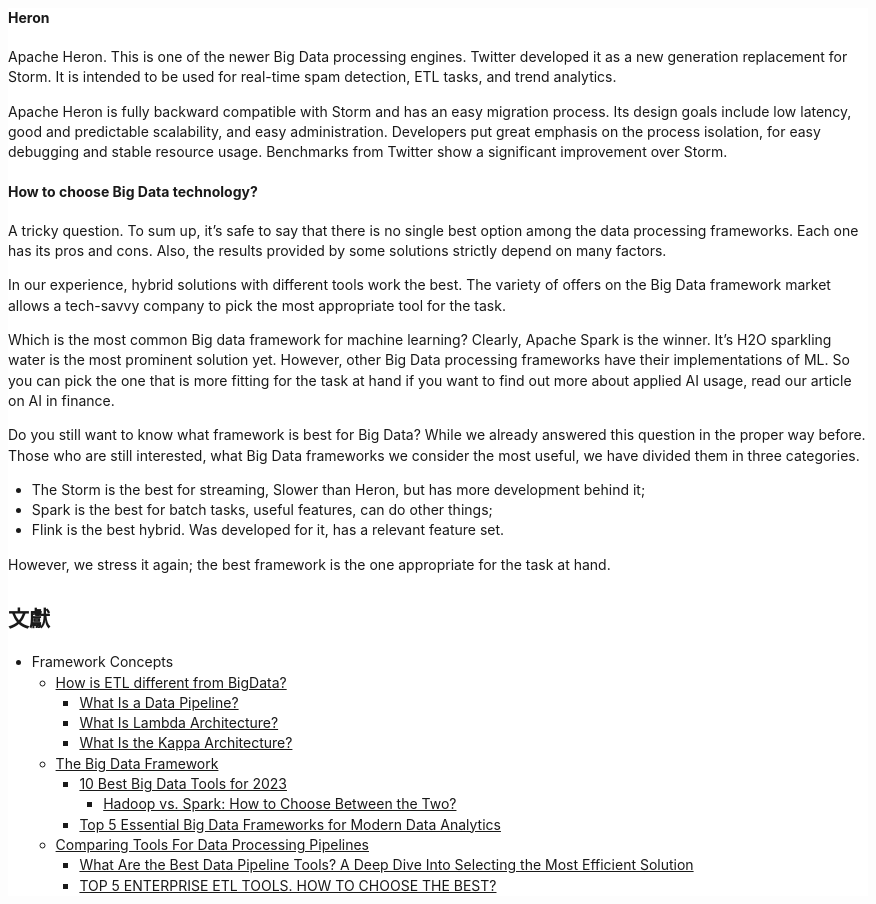 #### Heron

Apache Heron. This is one of the newer Big Data processing engines. Twitter developed it as a new generation replacement for Storm. It is intended to be used for real-time spam detection, ETL tasks, and trend analytics.

Apache Heron is fully backward compatible with Storm and has an easy migration process. Its design goals include low latency, good and predictable scalability, and easy administration. Developers put great emphasis on the process isolation, for easy debugging and stable resource usage. Benchmarks from Twitter show a significant improvement over Storm.

#### How to choose Big Data technology?

A tricky question. To sum up, it’s safe to say that there is no single best option among the data processing frameworks. Each one has its pros and cons. Also, the results provided by some solutions strictly depend on many factors.

In our experience, hybrid solutions with different tools work the best. The variety of offers on the Big Data framework market allows a tech-savvy company to pick the most appropriate tool for the task.

Which is the most common Big data framework for machine learning?
Clearly, Apache Spark is the winner. It’s H2O sparkling water is the most prominent solution yet. However, other Big Data processing frameworks have their implementations of ML. So you can pick the one that is more fitting for the task at hand if you want to find out more about applied AI usage, read our article on  AI in finance.

Do you still want to know what framework is best for Big Data?
While we already answered this question in the proper way before. Those who are still interested, what Big Data frameworks we consider the most useful, we have divided them in three categories.

+ The Storm is the best for streaming, Slower than Heron, but has more development behind it;
+ Spark is the best for batch tasks, useful features, can do other things;
+ Flink is the best hybrid. Was developed for it, has a relevant feature set.

However, we stress it again; the best framework is the one appropriate for the task at hand.

## 文獻

+ Framework Concepts
    + [How is ETL different from BigData?](https://www.quora.com/How-is-ETL-different-from-BigData)
        - [What Is a Data Pipeline?](https://hazelcast.com/glossary/data-pipeline/)
        - [What Is Lambda Architecture?](https://hazelcast.com/glossary/lambda-architecture/)
        - [What Is the Kappa Architecture?](https://hazelcast.com/glossary/kappa-architecture/)
    + [The Big Data Framework](https://www.bigdataframework.org/an-overview-of-the-big-data-framework/)
        - [10 Best Big Data Tools for 2023](https://jelvix.com/blog/top-5-big-data-frameworks)
            + [Hadoop vs. Spark: How to Choose Between the Two?](https://jelvix.com/blog/hadoop-vs-spark-what-to-choose-to-process-big-data)
        - [Top 5 Essential Big Data Frameworks for Modern Data Analytics](https://pub.towardsai.net/top-5-essential-big-data-frameworks-for-modern-data-analytics-b8ee93e9fa00)
    + [Comparing Tools For Data Processing Pipelines](https://neptune.ai/blog/comparing-tools-for-data-processing-pipelines)
        - [What Are the Best Data Pipeline Tools? A Deep Dive Into Selecting the Most Efficient Solution](https://www.arcion.io/learn/data-pipeline-tools)
        - [TOP 5 ENTERPRISE ETL TOOLS. HOW TO CHOOSE THE BEST?](https://freshcodeit.com/freshcode-post/top-5-enterprise-etl-tools)
